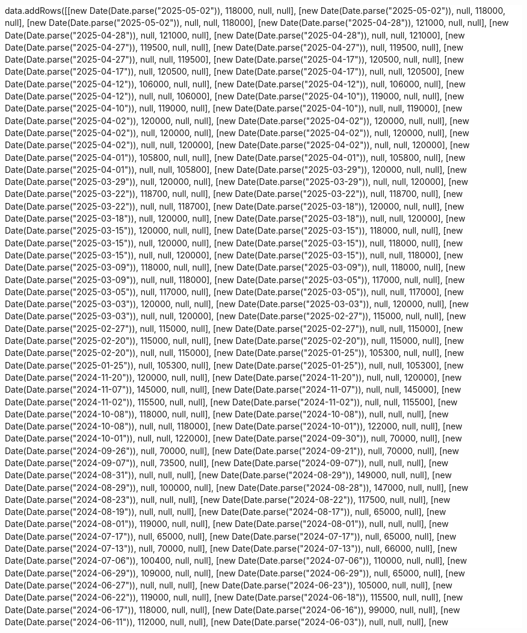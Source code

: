 
data.addRows([[new Date(Date.parse("2025-05-02")), 118000, null, null], [new Date(Date.parse("2025-05-02")), null, 118000, null], [new Date(Date.parse("2025-05-02")), null, null, 118000], [new Date(Date.parse("2025-04-28")), 121000, null, null], [new Date(Date.parse("2025-04-28")), null, 121000, null], [new Date(Date.parse("2025-04-28")), null, null, 121000], [new Date(Date.parse("2025-04-27")), 119500, null, null], [new Date(Date.parse("2025-04-27")), null, 119500, null], [new Date(Date.parse("2025-04-27")), null, null, 119500], [new Date(Date.parse("2025-04-17")), 120500, null, null], [new Date(Date.parse("2025-04-17")), null, 120500, null], [new Date(Date.parse("2025-04-17")), null, null, 120500], [new Date(Date.parse("2025-04-12")), 106000, null, null], [new Date(Date.parse("2025-04-12")), null, 106000, null], [new Date(Date.parse("2025-04-12")), null, null, 106000], [new Date(Date.parse("2025-04-10")), 119000, null, null], [new Date(Date.parse("2025-04-10")), null, 119000, null], [new Date(Date.parse("2025-04-10")), null, null, 119000], [new Date(Date.parse("2025-04-02")), 120000, null, null], [new Date(Date.parse("2025-04-02")), 120000, null, null], [new Date(Date.parse("2025-04-02")), null, 120000, null], [new Date(Date.parse("2025-04-02")), null, 120000, null], [new Date(Date.parse("2025-04-02")), null, null, 120000], [new Date(Date.parse("2025-04-02")), null, null, 120000], [new Date(Date.parse("2025-04-01")), 105800, null, null], [new Date(Date.parse("2025-04-01")), null, 105800, null], [new Date(Date.parse("2025-04-01")), null, null, 105800], [new Date(Date.parse("2025-03-29")), 120000, null, null], [new Date(Date.parse("2025-03-29")), null, 120000, null], [new Date(Date.parse("2025-03-29")), null, null, 120000], [new Date(Date.parse("2025-03-22")), 118700, null, null], [new Date(Date.parse("2025-03-22")), null, 118700, null], [new Date(Date.parse("2025-03-22")), null, null, 118700], [new Date(Date.parse("2025-03-18")), 120000, null, null], [new Date(Date.parse("2025-03-18")), null, 120000, null], [new Date(Date.parse("2025-03-18")), null, null, 120000], [new Date(Date.parse("2025-03-15")), 120000, null, null], [new Date(Date.parse("2025-03-15")), 118000, null, null], [new Date(Date.parse("2025-03-15")), null, 120000, null], [new Date(Date.parse("2025-03-15")), null, 118000, null], [new Date(Date.parse("2025-03-15")), null, null, 120000], [new Date(Date.parse("2025-03-15")), null, null, 118000], [new Date(Date.parse("2025-03-09")), 118000, null, null], [new Date(Date.parse("2025-03-09")), null, 118000, null], [new Date(Date.parse("2025-03-09")), null, null, 118000], [new Date(Date.parse("2025-03-05")), 117000, null, null], [new Date(Date.parse("2025-03-05")), null, 117000, null], [new Date(Date.parse("2025-03-05")), null, null, 117000], [new Date(Date.parse("2025-03-03")), 120000, null, null], [new Date(Date.parse("2025-03-03")), null, 120000, null], [new Date(Date.parse("2025-03-03")), null, null, 120000], [new Date(Date.parse("2025-02-27")), 115000, null, null], [new Date(Date.parse("2025-02-27")), null, 115000, null], [new Date(Date.parse("2025-02-27")), null, null, 115000], [new Date(Date.parse("2025-02-20")), 115000, null, null], [new Date(Date.parse("2025-02-20")), null, 115000, null], [new Date(Date.parse("2025-02-20")), null, null, 115000], [new Date(Date.parse("2025-01-25")), 105300, null, null], [new Date(Date.parse("2025-01-25")), null, 105300, null], [new Date(Date.parse("2025-01-25")), null, null, 105300], [new Date(Date.parse("2024-11-20")), 120000, null, null], [new Date(Date.parse("2024-11-20")), null, null, 120000], [new Date(Date.parse("2024-11-07")), 145000, null, null], [new Date(Date.parse("2024-11-07")), null, null, 145000], [new Date(Date.parse("2024-11-02")), 115500, null, null], [new Date(Date.parse("2024-11-02")), null, null, 115500], [new Date(Date.parse("2024-10-08")), 118000, null, null], [new Date(Date.parse("2024-10-08")), null, null, null], [new Date(Date.parse("2024-10-08")), null, null, 118000], [new Date(Date.parse("2024-10-01")), 122000, null, null], [new Date(Date.parse("2024-10-01")), null, null, 122000], [new Date(Date.parse("2024-09-30")), null, 70000, null], [new Date(Date.parse("2024-09-26")), null, 70000, null], [new Date(Date.parse("2024-09-21")), null, 70000, null], [new Date(Date.parse("2024-09-07")), null, 73500, null], [new Date(Date.parse("2024-09-07")), null, null, null], [new Date(Date.parse("2024-08-31")), null, null, null], [new Date(Date.parse("2024-08-29")), 149000, null, null], [new Date(Date.parse("2024-08-29")), null, 100000, null], [new Date(Date.parse("2024-08-28")), 147000, null, null], [new Date(Date.parse("2024-08-23")), null, null, null], [new Date(Date.parse("2024-08-22")), 117500, null, null], [new Date(Date.parse("2024-08-19")), null, null, null], [new Date(Date.parse("2024-08-17")), null, 65000, null], [new Date(Date.parse("2024-08-01")), 119000, null, null], [new Date(Date.parse("2024-08-01")), null, null, null], [new Date(Date.parse("2024-07-17")), null, 65000, null], [new Date(Date.parse("2024-07-17")), null, 65000, null], [new Date(Date.parse("2024-07-13")), null, 70000, null], [new Date(Date.parse("2024-07-13")), null, 66000, null], [new Date(Date.parse("2024-07-06")), 100400, null, null], [new Date(Date.parse("2024-07-06")), 110000, null, null], [new Date(Date.parse("2024-06-29")), 109000, null, null], [new Date(Date.parse("2024-06-29")), null, 65000, null], [new Date(Date.parse("2024-06-27")), null, null, null], [new Date(Date.parse("2024-06-23")), 105000, null, null], [new Date(Date.parse("2024-06-22")), 119000, null, null], [new Date(Date.parse("2024-06-18")), 115500, null, null], [new Date(Date.parse("2024-06-17")), 118000, null, null], [new Date(Date.parse("2024-06-16")), 99000, null, null], [new Date(Date.parse("2024-06-11")), 112000, null, null], [new Date(Date.parse("2024-06-03")), null, null, null], [new